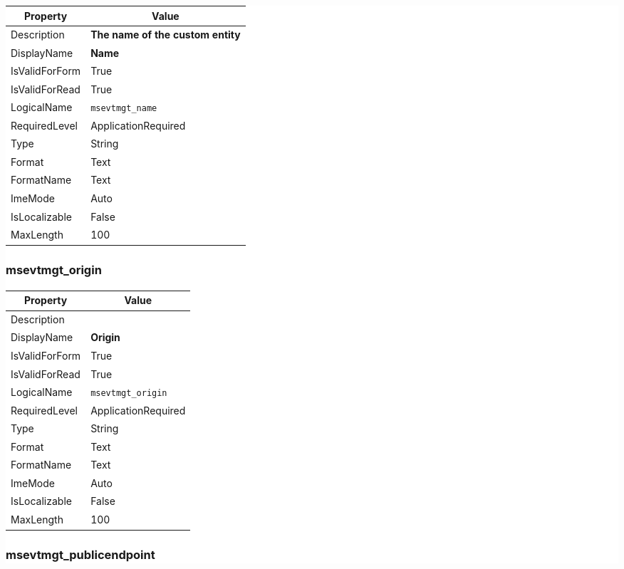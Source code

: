 |Property|Value|
|---|---|
|Description|**The name of the custom entity**|
|DisplayName|**Name**|
|IsValidForForm|True|
|IsValidForRead|True|
|LogicalName|`msevtmgt_name`|
|RequiredLevel|ApplicationRequired|
|Type|String|
|Format|Text|
|FormatName|Text|
|ImeMode|Auto|
|IsLocalizable|False|
|MaxLength|100|

### <a name="BKMK_msevtmgt_origin"></a> msevtmgt_origin

|Property|Value|
|---|---|
|Description||
|DisplayName|**Origin**|
|IsValidForForm|True|
|IsValidForRead|True|
|LogicalName|`msevtmgt_origin`|
|RequiredLevel|ApplicationRequired|
|Type|String|
|Format|Text|
|FormatName|Text|
|ImeMode|Auto|
|IsLocalizable|False|
|MaxLength|100|

### <a name="BKMK_msevtmgt_publicendpoint"></a> msevtmgt_publicendpoint
